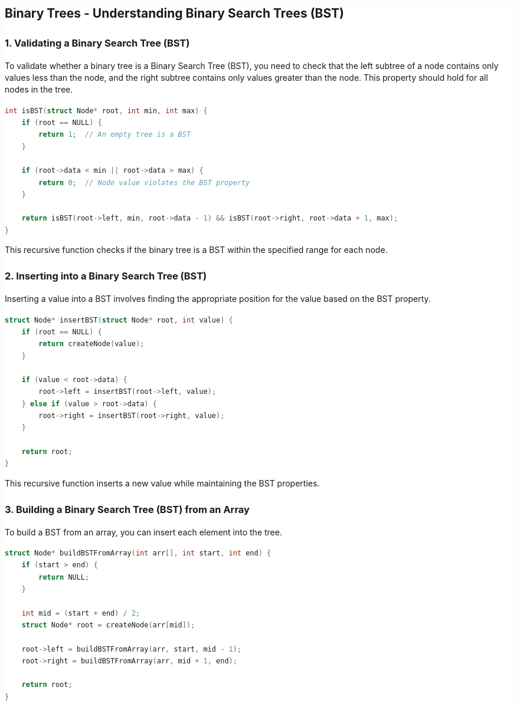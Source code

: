 ## Binary Trees - Understanding Binary Search Trees (BST)

### 1. Validating a Binary Search Tree (BST)

To validate whether a binary tree is a Binary Search Tree (BST), you need to check that the left subtree of a node contains only values less than the node, and the right subtree contains only values greater than the node. This property should hold for all nodes in the tree.

```c
int isBST(struct Node* root, int min, int max) {
    if (root == NULL) {
        return 1;  // An empty tree is a BST
    }

    if (root->data < min || root->data > max) {
        return 0;  // Node value violates the BST property
    }

    return isBST(root->left, min, root->data - 1) && isBST(root->right, root->data + 1, max);
}
```

This recursive function checks if the binary tree is a BST within the specified range for each node.

### 2. Inserting into a Binary Search Tree (BST)

Inserting a value into a BST involves finding the appropriate position for the value based on the BST property.

```c
struct Node* insertBST(struct Node* root, int value) {
    if (root == NULL) {
        return createNode(value);
    }

    if (value < root->data) {
        root->left = insertBST(root->left, value);
    } else if (value > root->data) {
        root->right = insertBST(root->right, value);
    }

    return root;
}
```

This recursive function inserts a new value while maintaining the BST properties.

### 3. Building a Binary Search Tree (BST) from an Array

To build a BST from an array, you can insert each element into the tree.

```c
struct Node* buildBSTFromArray(int arr[], int start, int end) {
    if (start > end) {
        return NULL;
    }

    int mid = (start + end) / 2;
    struct Node* root = createNode(arr[mid]);

    root->left = buildBSTFromArray(arr, start, mid - 1);
    root->right = buildBSTFromArray(arr, mid + 1, end);

    return root;
}
```